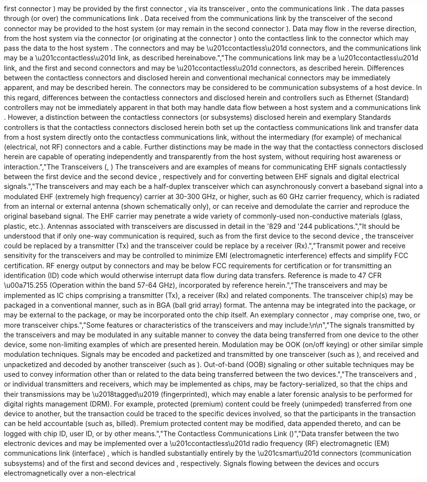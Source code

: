 first connector ) may be provided by the first connector , via its transceiver , onto the communications link . The data passes through (or over) the communications link . Data received from the communications link  by the transceiver  of the second connector  may be provided to the host system  (or may remain in the second connector ). Data may flow in the reverse direction, from the host system  via the connector  (or originating at the connector ) onto the contactless link  to the connector  which may pass the data to the host system . The connectors  and  may be \u201ccontactless\u201d connectors, and the communications link  may be a \u201ccontactless\u201d link, as described hereinabove.","The communications link  may be a \u201ccontactless\u201d link, and the first and second connectors  and  may be \u201ccontactless\u201d connectors, as described herein. Differences between the contactless connectors  and  disclosed herein and conventional mechanical connectors may be immediately apparent, and may be described herein. The connectors may be considered to be communication subsystems of a host device. In this regard, differences between the contactless connectors  and  disclosed herein and controllers such as Ethernet (Standard) controllers may not be immediately apparent in that both may handle data flow between a host system and a communications link . However, a distinction between the contactless connectors (or subsystems) disclosed herein and exemplary Standards controllers is that the contactless connectors disclosed herein both set up the contactless communications link and transfer data from a host system directly onto the contactless communications link, without the intermediary (for example) of mechanical (electrical, not RF) connectors and a cable. Further distinctions may be made in the way that the contactless connectors disclosed herein are capable of operating independently and transparently from the host system, without requiring host awareness or interaction.","The Transceivers (, ) The transceivers  and  are examples of means for communicating EHF signals contactlessly between the first device  and the second device , respectively and for converting between EHF signals and digital electrical signals.","The transceivers  and  may each be a half-duplex transceiver which can asynchronously convert a baseband signal into a modulated EHF (extremely high frequency) carrier at 30-300 GHz, or higher, such as 60 GHz carrier frequency, which is radiated from an internal or external antenna (shown schematically only), or can receive and demodulate the carrier and reproduce the original baseband signal. The EHF carrier may penetrate a wide variety of commonly-used non-conductive materials (glass, plastic, etc.). Antennas associated with transceivers are discussed in detail in the '829 and '244 publications.","It should be understood that if only one-way communication is required, such as from the first device  to the second device , the transceiver  could be replaced by a transmitter (Tx) and the transceiver  could be replace by a receiver (Rx).","Transmit power and receive sensitivity for the transceivers  and  may be controlled to minimize EMI (electromagnetic interference) effects and simplify FCC certification. RF energy output by connectors  and  may be below FCC requirements for certification or for transmitting an identification (ID) code which would otherwise interrupt data flow during data transfers. Reference is made to 47 CFR \u00a715.255 (Operation within the band 57-64 GHz), incorporated by reference herein.","The transceivers  and  may be implemented as IC chips comprising a transmitter (Tx), a receiver (Rx) and related components. The transceiver chip(s) may be packaged in a conventional manner, such as in BGA (ball grid array) format. The antenna may be integrated into the package, or may be external to the package, or may be incorporated onto the chip itself. An exemplary connector ,  may comprise one, two, or more transceiver chips.","Some features or characteristics of the transceivers  and  may include:\n\n","The signals transmitted by the transceivers  and  may be modulated in any suitable manner to convey the data being transferred from one device to the other device, some non-limiting examples of which are presented herein. Modulation may be OOK (on\/off keying) or other similar simple modulation techniques. Signals may be encoded and packetized and transmitted by one transceiver (such as ), and received and unpacketized and decoded by another transceiver (such as ). Out-of-band (OOB) signaling or other suitable techniques may be used to convey information other than or related to the data being transferred between the two devices.","The transceivers  and , or individual transmitters and receivers, which may be implemented as chips, may be factory-serialized, so that the chips and their transmissions may be \u2018tagged\u2019 (fingerprinted), which may enable a later forensic analysis to be performed for digital rights management (DRM). For example, protected (premium) content could be freely (unimpeded) transferred from one device to another, but the transaction could be traced to the specific devices involved, so that the participants in the transaction can be held accountable (such as, billed). Premium protected content may be modified, data appended thereto, and can be logged with chip ID, user ID, or by other means.","The Contactless Communications Link ()","Data transfer between the two electronic devices  and  may be implemented over a \u201ccontactless\u201d radio frequency (RF) electromagnetic (EM) communications link (interface) , which is handled substantially entirely by the \u201csmart\u201d connectors (communication subsystems)  and  of the first and second devices  and , respectively. Signals flowing between the devices  and  occurs electromagnetically over a non-electrical